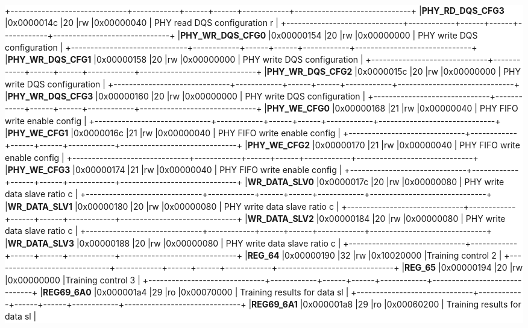 +------------------------------+------------+------+------+------------+------------------------------+
|**PHY_RD_DQS_CFG3**           |0x0000014c  |20    |rw    |0x00000040  | PHY read DQS configuration r |
+------------------------------+------------+------+------+------------+------------------------------+
|**PHY_WR_DQS_CFG0**           |0x00000154  |20    |rw    |0x00000000  | PHY write DQS configuration  |
+------------------------------+------------+------+------+------------+------------------------------+
|**PHY_WR_DQS_CFG1**           |0x00000158  |20    |rw    |0x00000000  | PHY write DQS configuration  |
+------------------------------+------------+------+------+------------+------------------------------+
|**PHY_WR_DQS_CFG2**           |0x0000015c  |20    |rw    |0x00000000  | PHY write DQS configuration  |
+------------------------------+------------+------+------+------------+------------------------------+
|**PHY_WR_DQS_CFG3**           |0x00000160  |20    |rw    |0x00000000  | PHY write DQS configuration  |
+------------------------------+------------+------+------+------------+------------------------------+
|**PHY_WE_CFG0**               |0x00000168  |21    |rw    |0x00000040  | PHY FIFO write enable config |
+------------------------------+------------+------+------+------------+------------------------------+
|**PHY_WE_CFG1**               |0x0000016c  |21    |rw    |0x00000040  | PHY FIFO write enable config |
+------------------------------+------------+------+------+------------+------------------------------+
|**PHY_WE_CFG2**               |0x00000170  |21    |rw    |0x00000040  | PHY FIFO write enable config |
+------------------------------+------------+------+------+------------+------------------------------+
|**PHY_WE_CFG3**               |0x00000174  |21    |rw    |0x00000040  | PHY FIFO write enable config |
+------------------------------+------------+------+------+------------+------------------------------+
|**WR_DATA_SLV0**              |0x0000017c  |20    |rw    |0x00000080  | PHY write data slave ratio c |
+------------------------------+------------+------+------+------------+------------------------------+
|**WR_DATA_SLV1**              |0x00000180  |20    |rw    |0x00000080  | PHY write data slave ratio c |
+------------------------------+------------+------+------+------------+------------------------------+
|**WR_DATA_SLV2**              |0x00000184  |20    |rw    |0x00000080  | PHY write data slave ratio c |
+------------------------------+------------+------+------+------------+------------------------------+
|**WR_DATA_SLV3**              |0x00000188  |20    |rw    |0x00000080  | PHY write data slave ratio c |
+------------------------------+------------+------+------+------------+------------------------------+
|**REG_64**                    |0x00000190  |32    |rw    |0x10020000  |Training control 2            |
+------------------------------+------------+------+------+------------+------------------------------+
|**REG_65**                    |0x00000194  |20    |rw    |0x00000000  |Training control 3            |
+------------------------------+------------+------+------+------------+------------------------------+
|**REG69_6A0**                 |0x000001a4  |29    |ro    |0x00070000  | Training results for data sl |
+------------------------------+------------+------+------+------------+------------------------------+
|**REG69_6A1**                 |0x000001a8  |29    |ro    |0x00060200  | Training results for data sl |